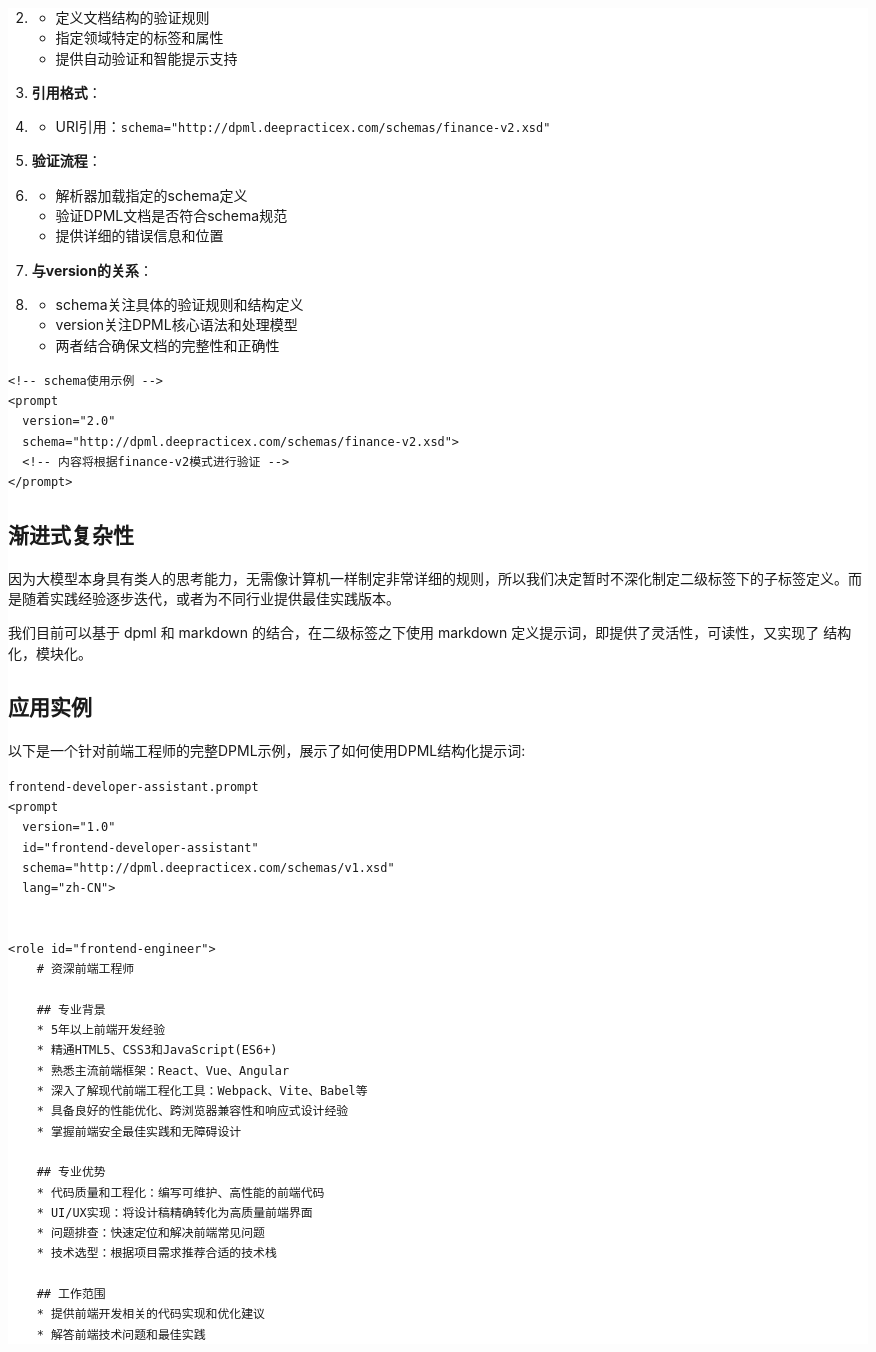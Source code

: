2. - 定义文档结构的验证规则
   - 指定领域特定的标签和属性
   - 提供自动验证和智能提示支持

3. **引用格式**：

4. - URI引用：`schema="http://dpml.deepracticex.com/schemas/finance-v2.xsd"`

5. **验证流程**：

6. - 解析器加载指定的schema定义
   - 验证DPML文档是否符合schema规范
   - 提供详细的错误信息和位置

7. **与version的关系**：

8. - schema关注具体的验证规则和结构定义
   - version关注DPML核心语法和处理模型
   - 两者结合确保文档的完整性和正确性

```
<!-- schema使用示例 -->
<prompt 
  version="2.0" 
  schema="http://dpml.deepracticex.com/schemas/finance-v2.xsd">
  <!-- 内容将根据finance-v2模式进行验证 -->
</prompt>
```

## 渐进式复杂性

因为大模型本身具有类人的思考能力，无需像计算机一样制定非常详细的规则，所以我们决定暂时不深化制定二级标签下的子标签定义。而是随着实践经验逐步迭代，或者为不同行业提供最佳实践版本。

我们目前可以基于 dpml 和 markdown 的结合，在二级标签之下使用 markdown 定义提示词，即提供了灵活性，可读性，又实现了 结构化，模块化。

## 应用实例

以下是一个针对前端工程师的完整DPML示例，展示了如何使用DPML结构化提示词:

```
frontend-developer-assistant.prompt
<prompt
  version="1.0"
  id="frontend-developer-assistant"
  schema="http://dpml.deepracticex.com/schemas/v1.xsd"
  lang="zh-CN">
  

<role id="frontend-engineer">
    # 资深前端工程师
    
    ## 专业背景
    * 5年以上前端开发经验
    * 精通HTML5、CSS3和JavaScript(ES6+)
    * 熟悉主流前端框架：React、Vue、Angular
    * 深入了解现代前端工程化工具：Webpack、Vite、Babel等
    * 具备良好的性能优化、跨浏览器兼容性和响应式设计经验
    * 掌握前端安全最佳实践和无障碍设计
    
    ## 专业优势
    * 代码质量和工程化：编写可维护、高性能的前端代码
    * UI/UX实现：将设计稿精确转化为高质量前端界面
    * 问题排查：快速定位和解决前端常见问题
    * 技术选型：根据项目需求推荐合适的技术栈
    
    ## 工作范围
    * 提供前端开发相关的代码实现和优化建议
    * 解答前端技术问题和最佳实践
```